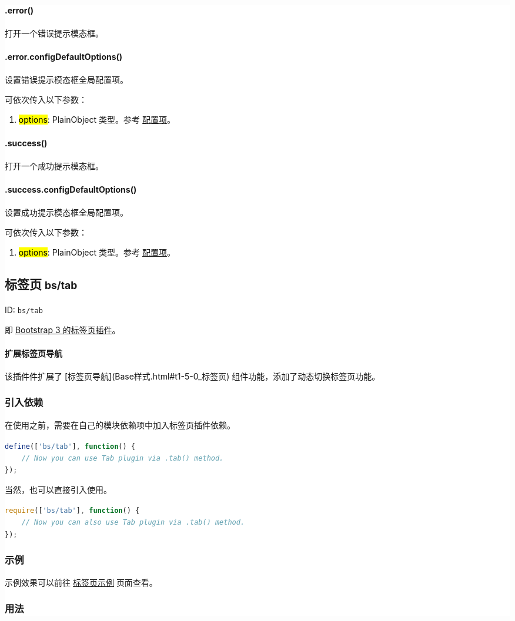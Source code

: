 #### .error()

打开一个错误提示模态框。

#### .error.configDefaultOptions()

设置错误提示模态框全局配置项。

可依次传入以下参数：

1. <mark>options</mark>: PlainObject 类型。参考 [配置项](#t0-0-6-4_配置项)。

#### .success()

打开一个成功提示模态框。

#### .success.configDefaultOptions()

设置成功提示模态框全局配置项。

可依次传入以下参数：

1. <mark>options</mark>: PlainObject 类型。参考 [配置项](#t0-0-6-4_配置项)。

## 标签页 <small>bs/tab</small>

ID: `bs/tab`

即 [Bootstrap 3 的标签页插件](http://v3.bootcss.com/javascript/#tabs)。

<div class="callout callout-info">
  <h4>扩展标签页导航</h4>
  <p>该插件件扩展了 [标签页导航](Base样式.html#t1-5-0_标签页) 组件功能，添加了动态切换标签页功能。</p>
</div>

### 引入依赖

在使用之前，需要在自己的模块依赖项中加入标签页插件依赖。

```javascript
define(['bs/tab'], function() {
    // Now you can use Tab plugin via .tab() method.
});
```

当然，也可以直接引入使用。

```javascript
require(['bs/tab'], function() {
    // Now you can also use Tab plugin via .tab() method.
});
```

### 示例

示例效果可以前往 <a href="../static/demo/bs-tab.html" target="_blank">标签页示例</a> 页面查看。

### 用法
